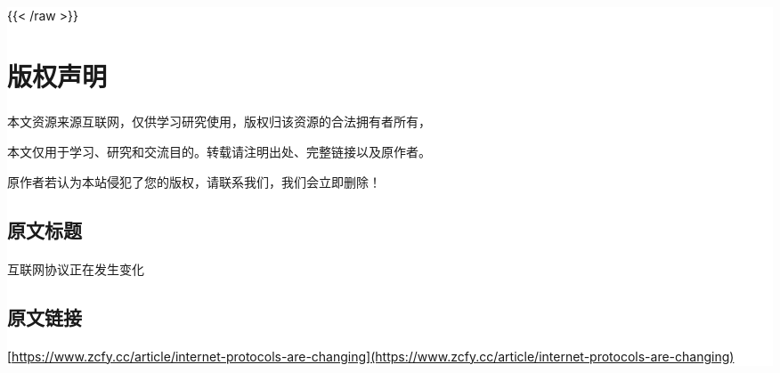           
{{< /raw >}}

# 版权声明
本文资源来源互联网，仅供学习研究使用，版权归该资源的合法拥有者所有，

本文仅用于学习、研究和交流目的。转载请注明出处、完整链接以及原作者。

原作者若认为本站侵犯了您的版权，请联系我们，我们会立即删除！

## 原文标题
互联网协议正在发生变化

## 原文链接
[https://www.zcfy.cc/article/internet-protocols-are-changing](https://www.zcfy.cc/article/internet-protocols-are-changing)

